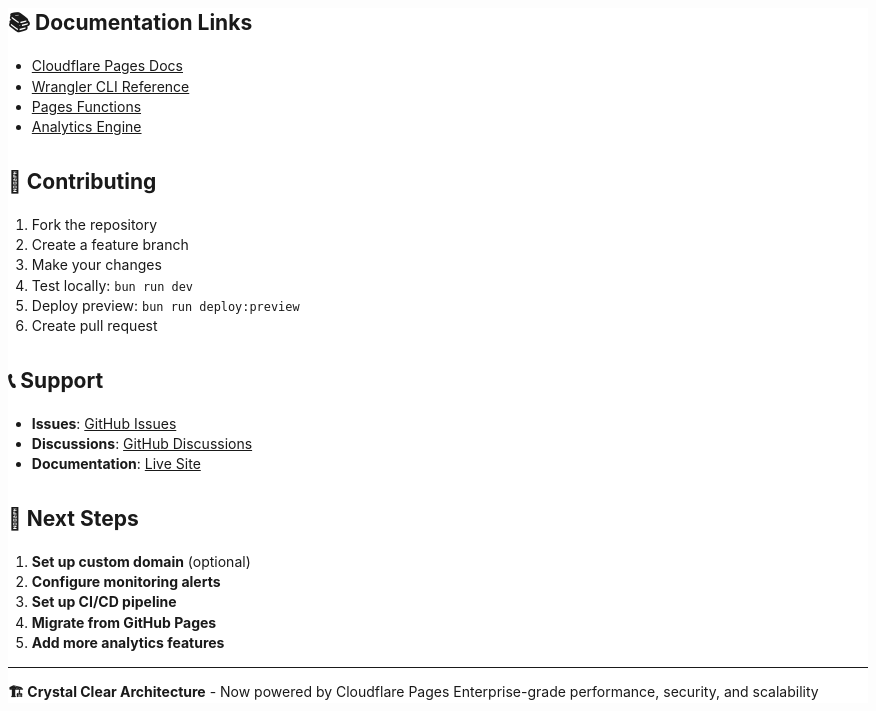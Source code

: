 ## 📚 Documentation Links

- [Cloudflare Pages Docs](https://developers.cloudflare.com/pages/)
- [Wrangler CLI Reference](https://developers.cloudflare.com/workers/wrangler/)
- [Pages Functions](https://developers.cloudflare.com/pages/platform/functions/)
- [Analytics Engine](https://developers.cloudflare.com/analytics/analytics-engine/)

## 🤝 Contributing

1. Fork the repository
2. Create a feature branch
3. Make your changes
4. Test locally: `bun run dev`
5. Deploy preview: `bun run deploy:preview`
6. Create pull request

## 📞 Support

- **Issues**: [GitHub Issues](https://github.com/nolarose1968-pixel/crystal-clear-architecture/issues)
- **Discussions**: [GitHub Discussions](https://github.com/nolarose1968-pixel/crystal-clear-architecture/discussions)
- **Documentation**: [Live Site](https://crystal-clear-architecture.pages.dev)

## 🎯 Next Steps

1. **Set up custom domain** (optional)
2. **Configure monitoring alerts**
3. **Set up CI/CD pipeline**
4. **Migrate from GitHub Pages**
5. **Add more analytics features**

---

**🏗️ Crystal Clear Architecture** - Now powered by Cloudflare Pages
Enterprise-grade performance, security, and scalability
